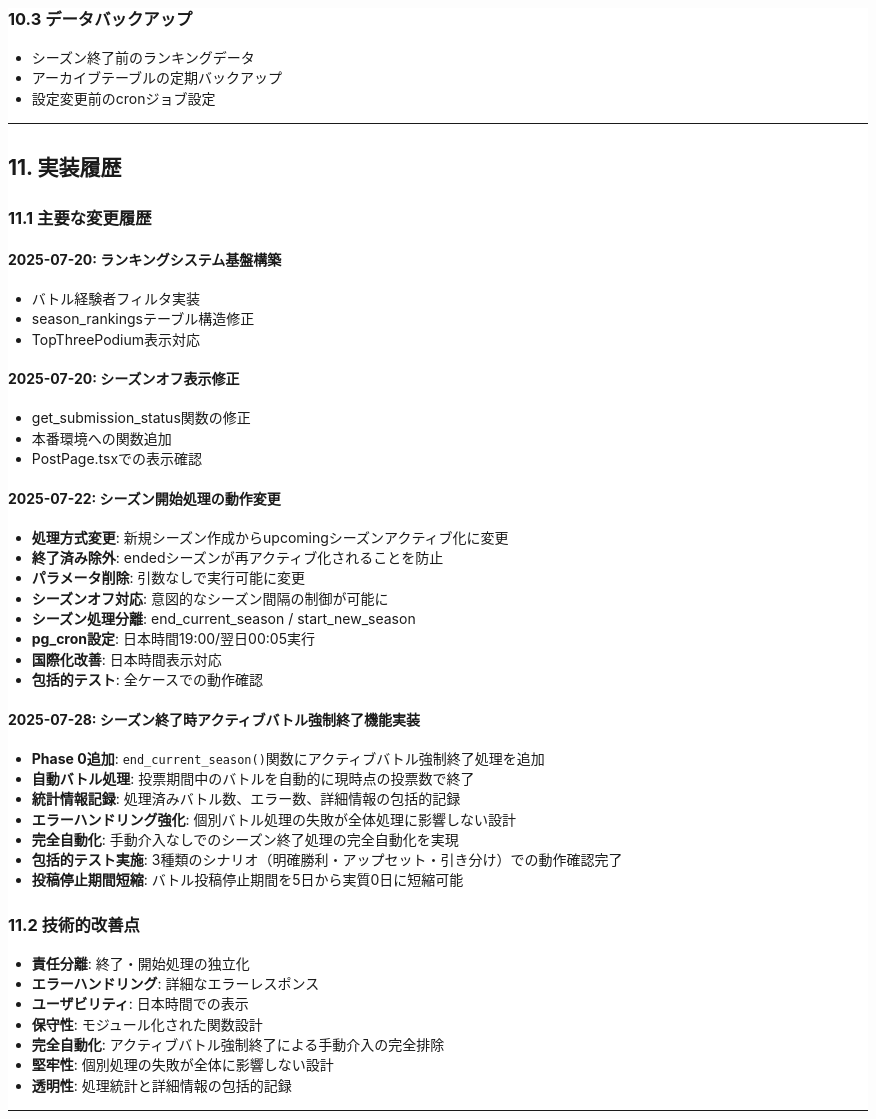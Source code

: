 ### 10.3 データバックアップ
- シーズン終了前のランキングデータ
- アーカイブテーブルの定期バックアップ
- 設定変更前のcronジョブ設定

---

## 11. 実装履歴

### 11.1 主要な変更履歴

#### 2025-07-20: ランキングシステム基盤構築
- バトル経験者フィルタ実装
- season_rankingsテーブル構造修正
- TopThreePodium表示対応

#### 2025-07-20: シーズンオフ表示修正  
- get_submission_status関数の修正
- 本番環境への関数追加
- PostPage.tsxでの表示確認

#### 2025-07-22: シーズン開始処理の動作変更
- **処理方式変更**: 新規シーズン作成からupcomingシーズンアクティブ化に変更
- **終了済み除外**: endedシーズンが再アクティブ化されることを防止
- **パラメータ削除**: 引数なしで実行可能に変更
- **シーズンオフ対応**: 意図的なシーズン間隔の制御が可能に
- **シーズン処理分離**: end_current_season / start_new_season
- **pg_cron設定**: 日本時間19:00/翌日00:05実行
- **国際化改善**: 日本時間表示対応
- **包括的テスト**: 全ケースでの動作確認

#### 2025-07-28: シーズン終了時アクティブバトル強制終了機能実装
- **Phase 0追加**: `end_current_season()`関数にアクティブバトル強制終了処理を追加
- **自動バトル処理**: 投票期間中のバトルを自動的に現時点の投票数で終了
- **統計情報記録**: 処理済みバトル数、エラー数、詳細情報の包括的記録
- **エラーハンドリング強化**: 個別バトル処理の失敗が全体処理に影響しない設計
- **完全自動化**: 手動介入なしでのシーズン終了処理の完全自動化を実現
- **包括的テスト実施**: 3種類のシナリオ（明確勝利・アップセット・引き分け）での動作確認完了
- **投稿停止期間短縮**: バトル投稿停止期間を5日から実質0日に短縮可能

### 11.2 技術的改善点
- **責任分離**: 終了・開始処理の独立化
- **エラーハンドリング**: 詳細なエラーレスポンス
- **ユーザビリティ**: 日本時間での表示
- **保守性**: モジュール化された関数設計
- **完全自動化**: アクティブバトル強制終了による手動介入の完全排除
- **堅牢性**: 個別処理の失敗が全体に影響しない設計
- **透明性**: 処理統計と詳細情報の包括的記録

---
